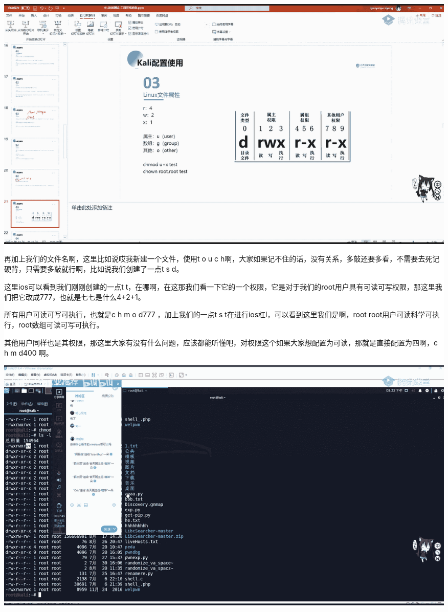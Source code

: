 ![](img/d5a7a77937f7bfc716887a568a4d5ce0_15.png)

再加上我们的文件名啊，这里比如说哎我新建一个文件，使用t o u c h啊，大家如果记不住的话，没有关系，多敲还要多看，不需要去死记硬背，只需要多敲就行啊，比如说我们创建了一点t s d。

这里ios可以看到我们刚刚创建的一点t t，在哪啊，在这那我们看一下它的一个权限，它是对于我们的root用户具有可读可写权限，那这里我们把它改成777，也就是七七是什么4+2+1。

所有用户可读可写可执行，也就是c h m o d777 ，加上我们的一点t s t在进行ios杠l，可以看到这里我们是啊，root root用户可读科学可执行，root数组可读可写可执行。

其他用户同样也是其权限，那这里大家有没有什么问题，应该都能听懂吧，对权限这个如果大家想配置为可读，那就是直接配置为四啊，c h m d400 啊。



![](img/d5a7a77937f7bfc716887a568a4d5ce0_17.png)
